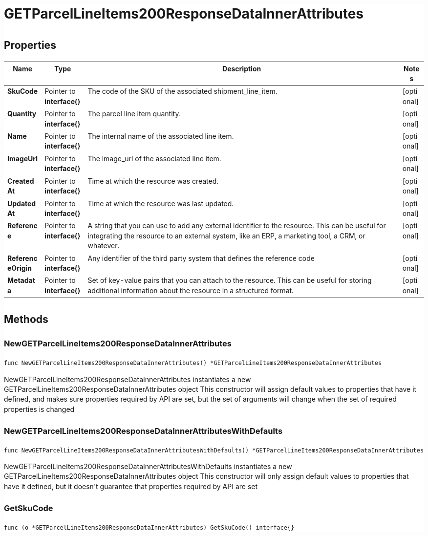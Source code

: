 # GETParcelLineItems200ResponseDataInnerAttributes

## Properties

Name | Type | Description | Notes
------------ | ------------- | ------------- | -------------
**SkuCode** | Pointer to **interface{}** | The code of the SKU of the associated shipment_line_item. | [optional] 
**Quantity** | Pointer to **interface{}** | The parcel line item quantity. | [optional] 
**Name** | Pointer to **interface{}** | The internal name of the associated line item. | [optional] 
**ImageUrl** | Pointer to **interface{}** | The image_url of the associated line item. | [optional] 
**CreatedAt** | Pointer to **interface{}** | Time at which the resource was created. | [optional] 
**UpdatedAt** | Pointer to **interface{}** | Time at which the resource was last updated. | [optional] 
**Reference** | Pointer to **interface{}** | A string that you can use to add any external identifier to the resource. This can be useful for integrating the resource to an external system, like an ERP, a marketing tool, a CRM, or whatever. | [optional] 
**ReferenceOrigin** | Pointer to **interface{}** | Any identifier of the third party system that defines the reference code | [optional] 
**Metadata** | Pointer to **interface{}** | Set of key-value pairs that you can attach to the resource. This can be useful for storing additional information about the resource in a structured format. | [optional] 

## Methods

### NewGETParcelLineItems200ResponseDataInnerAttributes

`func NewGETParcelLineItems200ResponseDataInnerAttributes() *GETParcelLineItems200ResponseDataInnerAttributes`

NewGETParcelLineItems200ResponseDataInnerAttributes instantiates a new GETParcelLineItems200ResponseDataInnerAttributes object
This constructor will assign default values to properties that have it defined,
and makes sure properties required by API are set, but the set of arguments
will change when the set of required properties is changed

### NewGETParcelLineItems200ResponseDataInnerAttributesWithDefaults

`func NewGETParcelLineItems200ResponseDataInnerAttributesWithDefaults() *GETParcelLineItems200ResponseDataInnerAttributes`

NewGETParcelLineItems200ResponseDataInnerAttributesWithDefaults instantiates a new GETParcelLineItems200ResponseDataInnerAttributes object
This constructor will only assign default values to properties that have it defined,
but it doesn't guarantee that properties required by API are set

### GetSkuCode

`func (o *GETParcelLineItems200ResponseDataInnerAttributes) GetSkuCode() interface{}`
